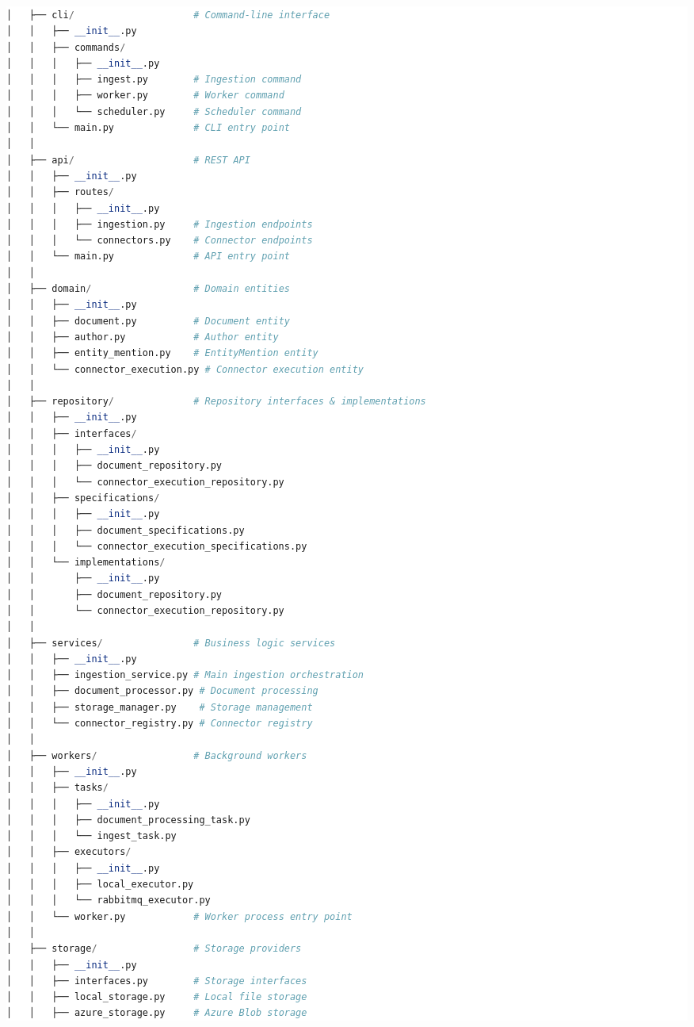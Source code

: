```py
│   ├── cli/                     # Command-line interface
│   │   ├── __init__.py
│   │   ├── commands/
│   │   │   ├── __init__.py
│   │   │   ├── ingest.py        # Ingestion command
│   │   │   ├── worker.py        # Worker command
│   │   │   └── scheduler.py     # Scheduler command
│   │   └── main.py              # CLI entry point
│   │
│   ├── api/                     # REST API
│   │   ├── __init__.py
│   │   ├── routes/
│   │   │   ├── __init__.py
│   │   │   ├── ingestion.py     # Ingestion endpoints
│   │   │   └── connectors.py    # Connector endpoints
│   │   └── main.py              # API entry point
│   │
│   ├── domain/                  # Domain entities
│   │   ├── __init__.py
│   │   ├── document.py          # Document entity
│   │   ├── author.py            # Author entity
│   │   ├── entity_mention.py    # EntityMention entity
│   │   └── connector_execution.py # Connector execution entity
│   │
│   ├── repository/              # Repository interfaces & implementations
│   │   ├── __init__.py
│   │   ├── interfaces/
│   │   │   ├── __init__.py
│   │   │   ├── document_repository.py
│   │   │   └── connector_execution_repository.py
│   │   ├── specifications/
│   │   │   ├── __init__.py
│   │   │   ├── document_specifications.py
│   │   │   └── connector_execution_specifications.py
│   │   └── implementations/
│   │       ├── __init__.py
│   │       ├── document_repository.py
│   │       └── connector_execution_repository.py
│   │
│   ├── services/                # Business logic services
│   │   ├── __init__.py
│   │   ├── ingestion_service.py # Main ingestion orchestration
│   │   ├── document_processor.py # Document processing
│   │   ├── storage_manager.py    # Storage management
│   │   └── connector_registry.py # Connector registry
│   │
│   ├── workers/                 # Background workers
│   │   ├── __init__.py
│   │   ├── tasks/
│   │   │   ├── __init__.py
│   │   │   ├── document_processing_task.py
│   │   │   └── ingest_task.py
│   │   ├── executors/
│   │   │   ├── __init__.py
│   │   │   ├── local_executor.py
│   │   │   └── rabbitmq_executor.py
│   │   └── worker.py            # Worker process entry point
│   │
│   ├── storage/                 # Storage providers
│   │   ├── __init__.py
│   │   ├── interfaces.py        # Storage interfaces
│   │   ├── local_storage.py     # Local file storage
│   │   ├── azure_storage.py     # Azure Blob storage
```